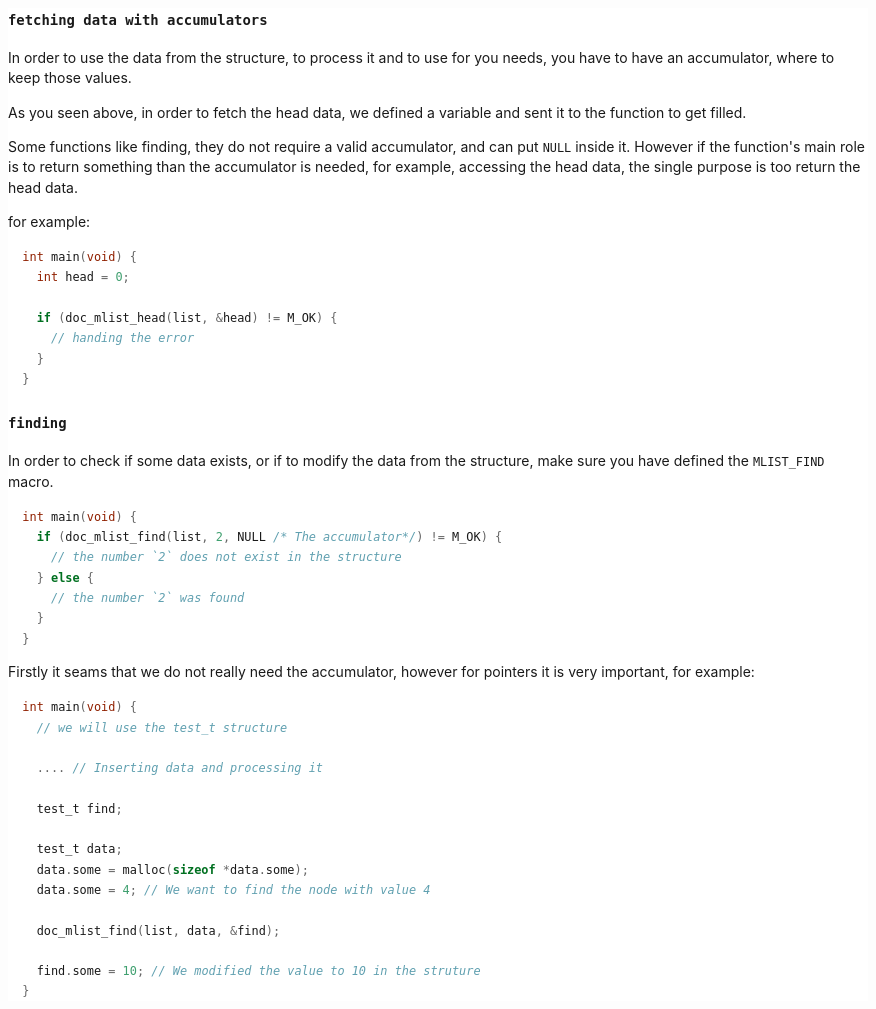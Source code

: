### `fetching data with accumulators`

In order to use the data from the structure, to process it and to use for you needs, you have to have an accumulator, where to keep those values.

As you seen above, in order to fetch the head data, we defined a variable and sent it to the function to get filled.

Some functions like finding, they do not require a valid accumulator, and can put `NULL` inside it. However if the function's main role is to return something than the accumulator is needed, for example, accessing the head data, the single purpose is too return the head data.

for example:

```c
  int main(void) {
    int head = 0;

    if (doc_mlist_head(list, &head) != M_OK) {
      // handing the error
    }    
  }
```

### `finding`

In order to check if some data exists, or if to modify the data from the structure, make sure you have defined the `MLIST_FIND` macro.

```c
  int main(void) {
    if (doc_mlist_find(list, 2, NULL /* The accumulator*/) != M_OK) {
      // the number `2` does not exist in the structure
    } else {
      // the number `2` was found
    }
  }
```

Firstly it seams that we do not really need the accumulator, however for pointers it is very important, for example:

```c
  int main(void) {
    // we will use the test_t structure

    .... // Inserting data and processing it

    test_t find;

    test_t data;
    data.some = malloc(sizeof *data.some);
    data.some = 4; // We want to find the node with value 4

    doc_mlist_find(list, data, &find);

    find.some = 10; // We modified the value to 10 in the struture
  }
```
